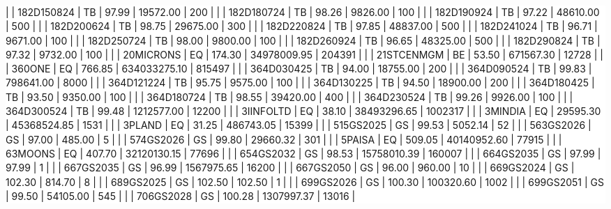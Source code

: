 |  | 182D150824 | TB | 97.99 | 19572.00 | 200 |
|  | 182D180724 | TB | 98.26 | 9826.00 | 100 |
|  | 182D190924 | TB | 97.22 | 48610.00 | 500 |
|  | 182D200624 | TB | 98.75 | 29675.00 | 300 |
|  | 182D220824 | TB | 97.85 | 48837.00 | 500 |
|  | 182D241024 | TB | 96.71 | 9671.00 | 100 |
|  | 182D250724 | TB | 98.00 | 9800.00 | 100 |
|  | 182D260924 | TB | 96.65 | 48325.00 | 500 |
|  | 182D290824 | TB | 97.32 | 9732.00 | 100 |
|  | 20MICRONS | EQ | 174.30 | 34978009.95 | 204391 |
|  | 21STCENMGM | BE | 53.50 | 671567.30 | 12728 |
|  | 360ONE | EQ | 766.85 | 634033275.10 | 815497 |
|  | 364D030425 | TB | 94.00 | 18755.00 | 200 |
|  | 364D090524 | TB | 99.83 | 798641.00 | 8000 |
|  | 364D121224 | TB | 95.75 | 9575.00 | 100 |
|  | 364D130225 | TB | 94.50 | 18900.00 | 200 |
|  | 364D180425 | TB | 93.50 | 9350.00 | 100 |
|  | 364D180724 | TB | 98.55 | 39420.00 | 400 |
|  | 364D230524 | TB | 99.26 | 9926.00 | 100 |
|  | 364D300524 | TB | 99.48 | 1212577.00 | 12200 |
|  | 3IINFOLTD | EQ | 38.10 | 38493296.65 | 1002317 |
|  | 3MINDIA | EQ | 29595.30 | 45368524.85 | 1531 |
|  | 3PLAND | EQ | 31.25 | 486743.05 | 15399 |
|  | 515GS2025 | GS | 99.53 | 5052.14 | 52 |
|  | 563GS2026 | GS | 97.00 | 485.00 | 5 |
|  | 574GS2026 | GS | 99.80 | 29660.32 | 301 |
|  | 5PAISA | EQ | 509.05 | 40140952.60 | 77915 |
|  | 63MOONS | EQ | 407.70 | 32120130.15 | 77696 |
|  | 654GS2032 | GS | 98.53 | 15758010.39 | 160007 |
|  | 664GS2035 | GS | 97.99 | 97.99 | 1 |
|  | 667GS2035 | GS | 96.99 | 1567975.65 | 16200 |
|  | 667GS2050 | GS | 96.00 | 960.00 | 10 |
|  | 669GS2024 | GS | 102.30 | 814.70 | 8 |
|  | 689GS2025 | GS | 102.50 | 102.50 | 1 |
|  | 699GS2026 | GS | 100.30 | 100320.60 | 1002 |
|  | 699GS2051 | GS | 99.50 | 54105.00 | 545 |
|  | 706GS2028 | GS | 100.28 | 1307997.37 | 13016 |